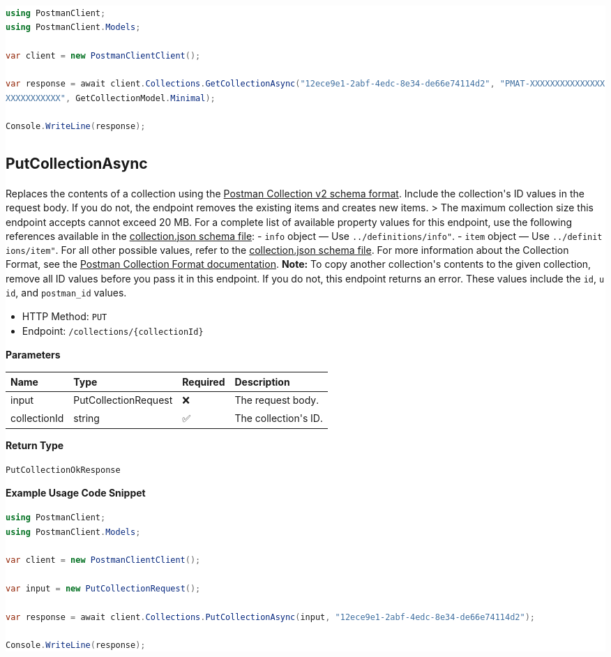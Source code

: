 ```csharp
using PostmanClient;
using PostmanClient.Models;

var client = new PostmanClientClient();

var response = await client.Collections.GetCollectionAsync("12ece9e1-2abf-4edc-8e34-de66e74114d2", "PMAT-XXXXXXXXXXXXXXXXXXXXXXXXXX", GetCollectionModel.Minimal);

Console.WriteLine(response);
```

## PutCollectionAsync

Replaces the contents of a collection using the [Postman Collection v2 schema format](https://schema.postman.com/json/collection/v2.1.0/docs/index.html). Include the collection's ID values in the request body. If you do not, the endpoint removes the existing items and creates new items. > The maximum collection size this endpoint accepts cannot exceed 20 MB. For a complete list of available property values for this endpoint, use the following references available in the [collection.json schema file](https://schema.postman.com/json/collection/v2.1.0/collection.json): - `info` object — Use `../definitions/info"`. - `item` object — Use `../definitions/item"`. For all other possible values, refer to the [collection.json schema file](https://schema.postman.com/json/collection/v2.1.0/collection.json). For more information about the Collection Format, see the [Postman Collection Format documentation](https://learning.postman.com/collection-format/getting-started/overview/). **Note:** To copy another collection's contents to the given collection, remove all ID values before you pass it in this endpoint. If you do not, this endpoint returns an error. These values include the `id`, `uid`, and `postman_id` values.

- HTTP Method: `PUT`
- Endpoint: `/collections/{collectionId}`

**Parameters**

| Name         | Type                 | Required | Description          |
| :----------- | :------------------- | :------- | :------------------- |
| input        | PutCollectionRequest | ❌       | The request body.    |
| collectionId | string               | ✅       | The collection's ID. |

**Return Type**

`PutCollectionOkResponse`

**Example Usage Code Snippet**

```csharp
using PostmanClient;
using PostmanClient.Models;

var client = new PostmanClientClient();

var input = new PutCollectionRequest();

var response = await client.Collections.PutCollectionAsync(input, "12ece9e1-2abf-4edc-8e34-de66e74114d2");

Console.WriteLine(response);
```
